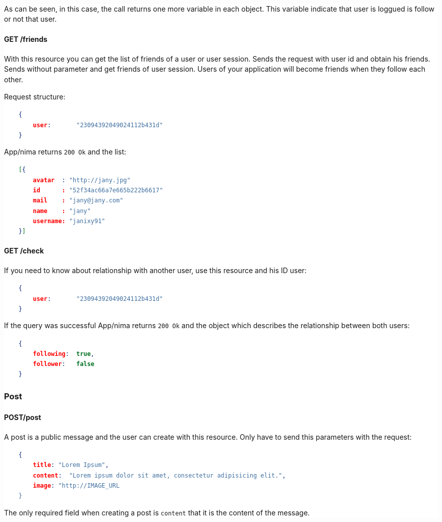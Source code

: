 As can be seen, in this case, the call returns one more variable in each object. This variable indicate that user is loggued is follow or not that user.

#### GET /friends

With this resource you can get the list of friends of a user or user session. Sends the request with user id and obtain his friends. Sends without parameter and get friends of user session. Users of your application will become friends when they follow each other.

Request structure:

```json
    {
        user:       "23094392049024112b431d"
    }
```

App/nima returns `200 Ok` and the list:
```json
    [{
        avatar  : "http://jany.jpg"
        id      : "52f34ac66a7e665b222b6617"
        mail    : "jany@jany.com"
        name    : "jany"
        username: "janixy91"
    }]
```

#### GET /check
If you need to know about relationship with another user, use this resource and his ID user:
```json
    {
        user:       "23094392049024112b431d"
    }
```

If the query was successful App/nima returns `200 Ok` and the object which describes the relationship between both users:
```json
    {
        following:  true,
        follower:   false
    }
```


### Post
#### POST/post
A post is a public message and the user can create with this resource. Only have to send this parameters with the request:

```json
    {
        title: "Lorem Ipsum",
        content:  "Lorem ipsum dolor sit amet, consectetur adipisicing elit.",
        image: "http://IMAGE_URL
    }
```
The only required field when creating a post is ```content``` that it is the content of the message.
